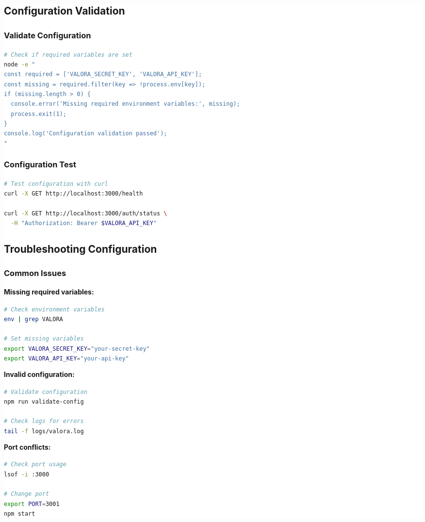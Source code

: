 ## Configuration Validation

### Validate Configuration

```bash
# Check if required variables are set
node -e "
const required = ['VALORA_SECRET_KEY', 'VALORA_API_KEY'];
const missing = required.filter(key => !process.env[key]);
if (missing.length > 0) {
  console.error('Missing required environment variables:', missing);
  process.exit(1);
}
console.log('Configuration validation passed');
"
```

### Configuration Test

```bash
# Test configuration with curl
curl -X GET http://localhost:3000/health

curl -X GET http://localhost:3000/auth/status \
  -H "Authorization: Bearer $VALORA_API_KEY"
```

## Troubleshooting Configuration

### Common Issues

**Missing required variables:**
```bash
# Check environment variables
env | grep VALORA

# Set missing variables
export VALORA_SECRET_KEY="your-secret-key"
export VALORA_API_KEY="your-api-key"
```

**Invalid configuration:**
```bash
# Validate configuration
npm run validate-config

# Check logs for errors
tail -f logs/valora.log
```

**Port conflicts:**
```bash
# Check port usage
lsof -i :3000

# Change port
export PORT=3001
npm start
```
